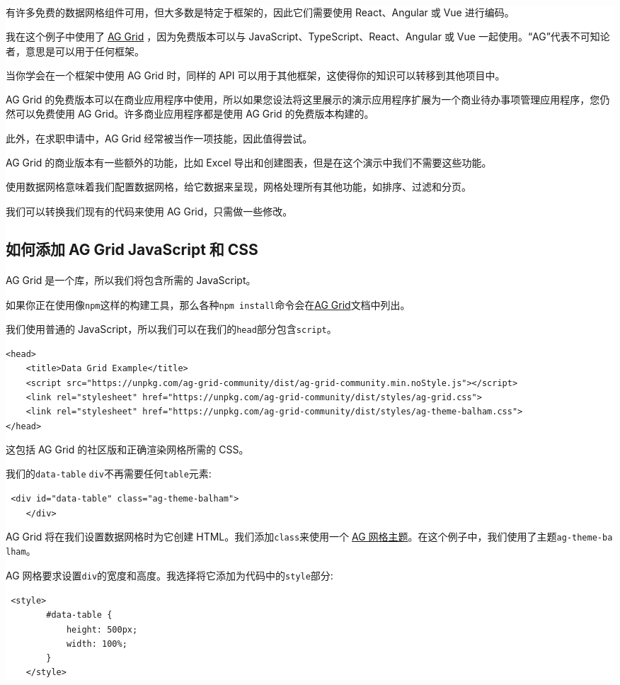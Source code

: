 有许多免费的数据网格组件可用，但大多数是特定于框架的，因此它们需要使用 React、Angular 或 Vue 进行编码。

我在这个例子中使用了 [AG Grid](https://www.ag-grid.com/) ，因为免费版本可以与 JavaScript、TypeScript、React、Angular 或 Vue 一起使用。“AG”代表不可知论者，意思是可以用于任何框架。

当你学会在一个框架中使用 AG Grid 时，同样的 API 可以用于其他框架，这使得你的知识可以转移到其他项目中。

AG Grid 的免费版本可以在商业应用程序中使用，所以如果您设法将这里展示的演示应用程序扩展为一个商业待办事项管理应用程序，您仍然可以免费使用 AG Grid。许多商业应用程序都是使用 AG Grid 的免费版本构建的。

此外，在求职申请中，AG Grid 经常被当作一项技能，因此值得尝试。

AG Grid 的商业版本有一些额外的功能，比如 Excel 导出和创建图表，但是在这个演示中我们不需要这些功能。

使用数据网格意味着我们配置数据网格，给它数据来呈现，网格处理所有其他功能，如排序、过滤和分页。

我们可以转换我们现有的代码来使用 AG Grid，只需做一些修改。

## 如何添加 AG Grid JavaScript 和 CSS

AG Grid 是一个库，所以我们将包含所需的 JavaScript。

如果你正在使用像`npm`这样的构建工具，那么各种`npm install`命令会在[AG Grid](https://file+.vscode-resource.vscode-webview.net/Users/alan/Documents/GitHub/alan/freecodecampexamples/docs/html-table-to-data-grid/readme.md)文档中列出。

我们使用普通的 JavaScript，所以我们可以在我们的`head`部分包含`script`。

```
<head>
    <title>Data Grid Example</title>
    <script src="https://unpkg.com/ag-grid-community/dist/ag-grid-community.min.noStyle.js"></script>
    <link rel="stylesheet" href="https://unpkg.com/ag-grid-community/dist/styles/ag-grid.css">
    <link rel="stylesheet" href="https://unpkg.com/ag-grid-community/dist/styles/ag-theme-balham.css">
</head> 
```

这包括 AG Grid 的社区版和正确渲染网格所需的 CSS。

我们的`data-table` `div`不再需要任何`table`元素:

```
 <div id="data-table" class="ag-theme-balham">
    </div> 
```

AG Grid 将在我们设置数据网格时为它创建 HTML。我们添加`class`来使用一个 [AG 网格主题](https://www.ag-grid.com/javascript-data-grid/themes/)。在这个例子中，我们使用了主题`ag-theme-balham`。

AG 网格要求设置`div`的宽度和高度。我选择将它添加为代码中的`style`部分:

```
 <style>
        #data-table {
            height: 500px;
            width: 100%;
        }
    </style> 
```
